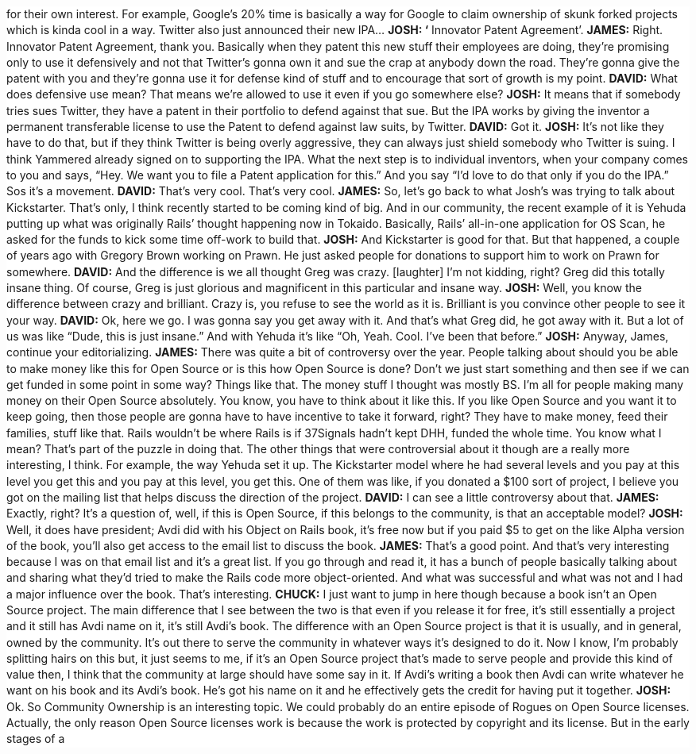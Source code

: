 for their own interest. For example, Google’s 20% time is basically a way for Google to claim ownership of skunk forked projects which is kinda cool in a way. Twitter also just announced their new IPA… **JOSH: ‘** Innovator Patent Agreement’. **JAMES:** Right. Innovator Patent Agreement, thank you. Basically when they patent this new stuff their employees are doing, they’re promising only to use it defensively and not that Twitter’s gonna own it and sue the crap at anybody down the road. They’re gonna give the patent with you and they’re gonna use it for defense kind of stuff and to encourage that sort of growth is my point. **DAVID:** What does defensive use mean? That means we’re allowed to use it even if you go somewhere else? **JOSH:** It means that if somebody tries sues Twitter, they have a patent in their portfolio to defend against that sue. But the IPA works by giving the inventor a permanent transferable license to use the Patent to defend against law suits, by Twitter. **DAVID:** Got it. **JOSH:** It’s not like they have to do that, but if they think Twitter is being overly aggressive, they can always just shield somebody who Twitter is suing. I think Yammered already signed on to supporting the IPA. What the next step is to individual inventors, when your company comes to you and says, “Hey. We want you to file a Patent application for this.” And you say “I’d love to do that only if you do the IPA.” Sos it’s a movement. **DAVID:** That’s very cool. That’s very cool. **JAMES:** So, let’s go back to what Josh’s was trying to talk about Kickstarter. That’s only, I think recently started to be coming kind of big. And in our community, the recent example of it is Yehuda putting up what was originally Rails’ thought happening now in Tokaido. Basically, Rails’ all-in-one application for OS Scan, he asked for the funds to kick some time off-work to build that. **JOSH:** And Kickstarter is good for that. But that happened, a couple of years ago with Gregory Brown working on Prawn. He just asked people for donations to support him to work on Prawn for somewhere. **DAVID:** And the difference is we all thought Greg was crazy. [laughter] I’m not kidding, right? Greg did this totally insane thing. Of course, Greg is just glorious and magnificent in this particular and insane way. **JOSH:** Well, you know the difference between crazy and brilliant. Crazy is, you refuse to see the world as it is. Brilliant is you convince other people to see it your way. **DAVID:** Ok, here we go. I was gonna say you get away with it. And that’s what Greg did, he got away with it. But a lot of us was like “Dude, this is just insane.” And with Yehuda it’s like “Oh, Yeah. Cool. I’ve been that before.” **JOSH:** Anyway, James, continue your editorializing. **JAMES:** There was quite a bit of controversy over the year. People talking about should you be able to make money like this for Open Source or is this how Open Source is done? Don’t we just start something and then see if we can get funded in some point in some way? Things like that. The money stuff I thought was mostly BS. I’m all for people making many money on their Open Source absolutely. You know, you have to think about it like this. If you like Open Source and you want it to keep going, then those people are gonna have to have incentive to take it forward, right? They have to make money, feed their families, stuff like that. Rails wouldn’t be where Rails is if 37Signals hadn’t kept DHH, funded the whole time. You know what I mean? That’s part of the puzzle in doing that. The other things that were controversial about it though are a really more interesting, I think. For example, the way Yehuda set it up. The Kickstarter model where he had several levels and you pay at this level you get this and you pay at this level, you get this. One of them was like, if you donated a $100 sort of project, I believe you got on the mailing list that helps discuss the direction of the project. **DAVID:** I can see a little controversy about that. **JAMES:** Exactly, right? It’s a question of, well, if this is Open Source, if this belongs to the community, is that an acceptable model? **JOSH:** Well, it does have president; Avdi did with his Object on Rails book, it’s free now but if you paid $5 to get on the like Alpha version of the book, you’ll also get access to the email list to discuss the book. **JAMES:** That’s a good point. And that’s very interesting because I was on that email list and it’s a great list. If you go through and read it, it has a bunch of people basically talking about and sharing what they’d tried to make the Rails code more object-oriented. And what was successful and what was not and I had a major influence over the book. That’s interesting. **CHUCK:** I just want to jump in here though because a book isn’t an Open Source project. The main difference that I see between the two is that even if you release it for free, it’s still essentially a project and it still has Avdi name on it, it’s still Avdi’s book. The difference with an Open Source project is that it is usually, and in general, owned by the community. It’s out there to serve the community in whatever ways it’s designed to do it. Now I know, I’m probably splitting hairs on this but, it just seems to me, if it’s an Open Source project that’s made to serve people and provide this kind of value then, I think that the community at large should have some say in it. If Avdi’s writing a book then Avdi can write whatever he want on his book and its Avdi’s book. He’s got his name on it and he effectively gets the credit for having put it together. **JOSH:** Ok. So Community Ownership is an interesting topic. We could probably do an entire episode of Rogues on Open Source licenses. Actually, the only reason Open Source licenses work is because the work is protected by copyright and its license. But in the early stages of a
